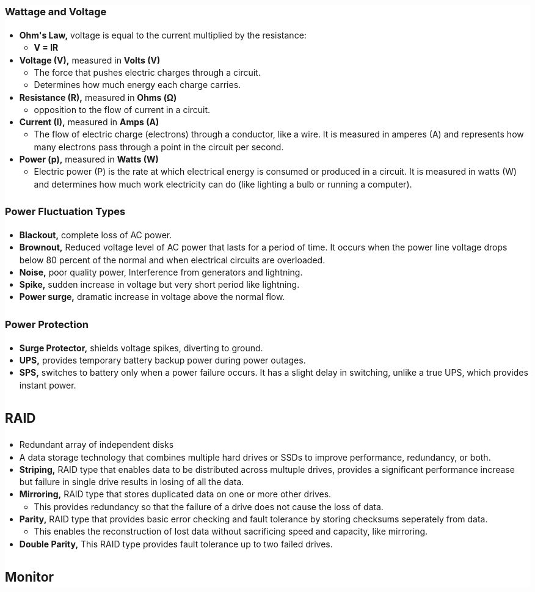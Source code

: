 ### Wattage and Voltage

- **Ohm's Law,** voltage is equal to the current multiplied by the resistance:
  - **V = IR**
- **Voltage (V),** measured in **Volts (V)**
  - The force that pushes electric charges through a circuit.
  - Determines how much energy each charge carries.
- **Resistance (R),** measured in **Ohms (Ω)**
  - opposition to the flow of current in a circuit.
- **Current (I),** measured in **Amps (A)**
  - The flow of electric charge (electrons) through a conductor, like a wire. It is measured in amperes (A) and represents how many electrons pass through a point in the circuit per second.
- **Power (p),** measured in **Watts (W)**
  - Electric power (P) is the rate at which electrical energy is consumed or produced in a circuit. It is measured in watts (W) and determines how much work electricity can do (like lighting a bulb or running a computer).

### Power Fluctuation Types

- **Blackout,** complete loss of AC power.
- **Brownout,** Reduced voltage level of AC power that lasts for a period of time. It occurs when the power line voltage drops below 80 percent of the normal and when electrical circuits are overloaded.
- **Noise,** poor quality power,
 Interference from generators and lightning.
- **Spike,** sudden increase in voltage but very short period like lightning.
- **Power surge,** dramatic increase in voltage above the normal flow.

### Power Protection

- **Surge Protector,** shields voltage spikes, diverting to ground.
- **UPS,** provides temporary battery backup power during power outages.
- **SPS,** switches to battery only when a power failure occurs. It has a slight delay in switching, unlike a true UPS, which provides instant power.

## RAID

- Redundant array of independent disks
- A data storage technology that combines multiple hard drives or SSDs to improve performance, redundancy, or both.
- **Striping,** RAID type that enables data to be distributed across multuple drives, provides a significant performance increase but failure in single drive results in losing of all the data.
- **Mirroring,** RAID type that stores duplicated data on one or more other drives.
  - This provides redundancy so that the failure of a drive does not cause the loss of data.
- **Parity,** RAID type that provides basic error checking and fault tolerance by storing checksums seperately from data.
  - This enables the reconstruction of lost data without sacrificing speed and capacity, like mirroring.
- **Double Parity,** This RAID type provides fault tolerance up to two failed drives.

## Monitor
